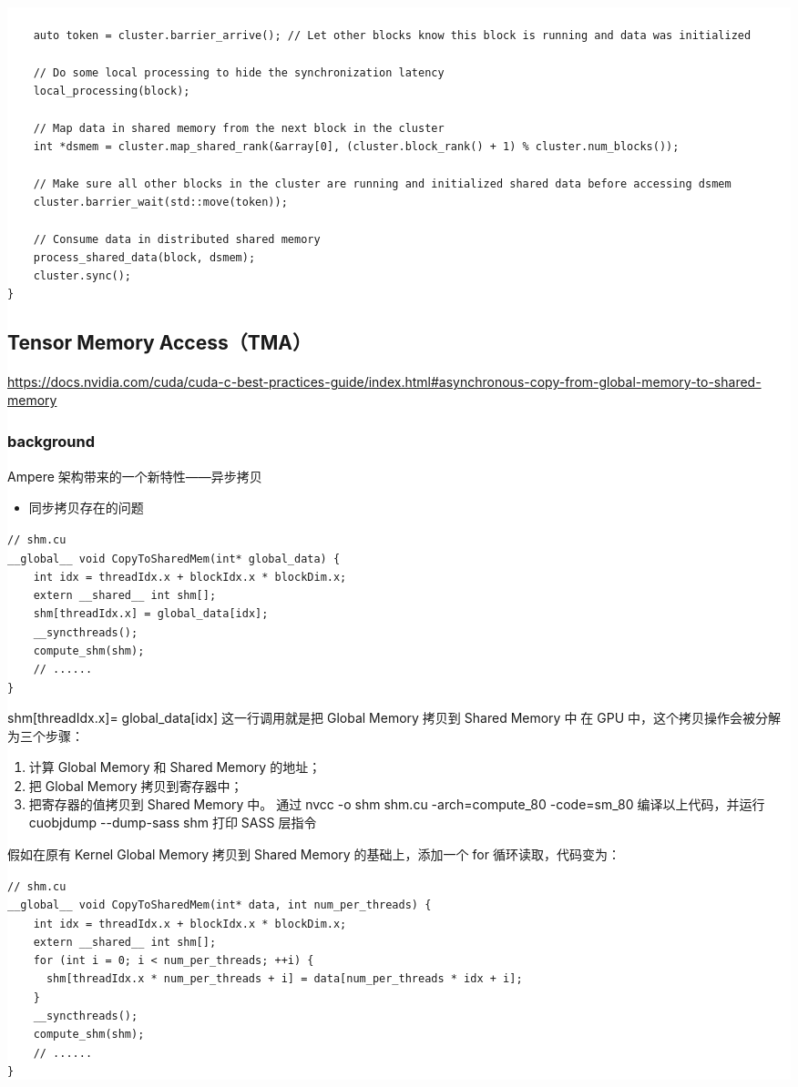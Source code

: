 ```

    auto token = cluster.barrier_arrive(); // Let other blocks know this block is running and data was initialized

    // Do some local processing to hide the synchronization latency
    local_processing(block);

    // Map data in shared memory from the next block in the cluster
    int *dsmem = cluster.map_shared_rank(&array[0], (cluster.block_rank() + 1) % cluster.num_blocks());

    // Make sure all other blocks in the cluster are running and initialized shared data before accessing dsmem
    cluster.barrier_wait(std::move(token));

    // Consume data in distributed shared memory
    process_shared_data(block, dsmem);
    cluster.sync();
}
```



##  Tensor Memory Access（TMA）
https://docs.nvidia.com/cuda/cuda-c-best-practices-guide/index.html#asynchronous-copy-from-global-memory-to-shared-memory
### background
Ampere 架构带来的一个新特性——异步拷贝

* 同步拷贝存在的问题
```
// shm.cu
__global__ void CopyToSharedMem(int* global_data) {
    int idx = threadIdx.x + blockIdx.x * blockDim.x;
    extern __shared__ int shm[];
    shm[threadIdx.x] = global_data[idx];
    __syncthreads();
    compute_shm(shm);
    // ......
}
```
 shm[threadIdx.x]= global_data[idx] 这一行调用就是把 Global Memory 拷贝到 Shared Memory 中
在 GPU 中，这个拷贝操作会被分解为三个步骤：
1. 计算 Global Memory 和 Shared Memory 的地址；
2. 把 Global Memory 拷贝到寄存器中；
3. 把寄存器的值拷贝到 Shared Memory 中。
通过 nvcc -o shm shm.cu -arch=compute_80 -code=sm_80 编译以上代码，并运行 cuobjdump --dump-sass shm 打印 SASS 层指令

假如在原有 Kernel Global Memory 拷贝到 Shared Memory 的基础上，添加一个 for 循环读取，代码变为：
```
// shm.cu
__global__ void CopyToSharedMem(int* data, int num_per_threads) {
    int idx = threadIdx.x + blockIdx.x * blockDim.x;
    extern __shared__ int shm[];
    for (int i = 0; i < num_per_threads; ++i) {
      shm[threadIdx.x * num_per_threads + i] = data[num_per_threads * idx + i];
    }
    __syncthreads();
    compute_shm(shm);
    // ......
}
```
